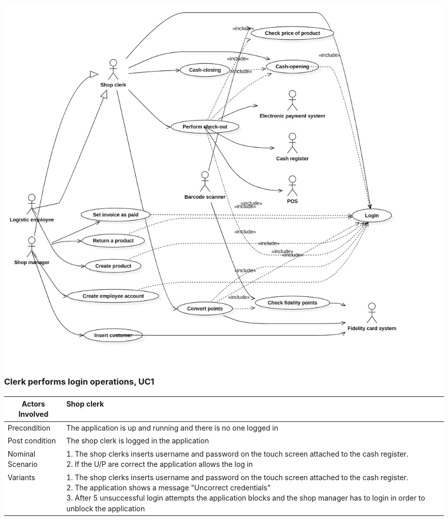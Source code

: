 <img src="../Images/UseCaseDiagram.png" width="800" height="700">




### Clerk performs login operations, UC1
| Actors Involved        | Shop clerk  |
| ------------- |:-------------| 
|  Precondition     | The application is up and running and there is no one logged in|  
|  Post condition     | The shop clerk is logged in the application |
|  Nominal Scenario     | 1. The shop clerks inserts username and password on the touch screen attached to the cash register. <br>2. If the U/P are correct the application allows the log in |
|  Variants     | 1. The shop clerks inserts username and password on the touch screen attached to the cash register. <br>2. The application shows a message "Uncorrect credentials" <br> 3. After 5 unsuccessful login attempts the application blocks and the shop manager has to login in order to unblock the application |
